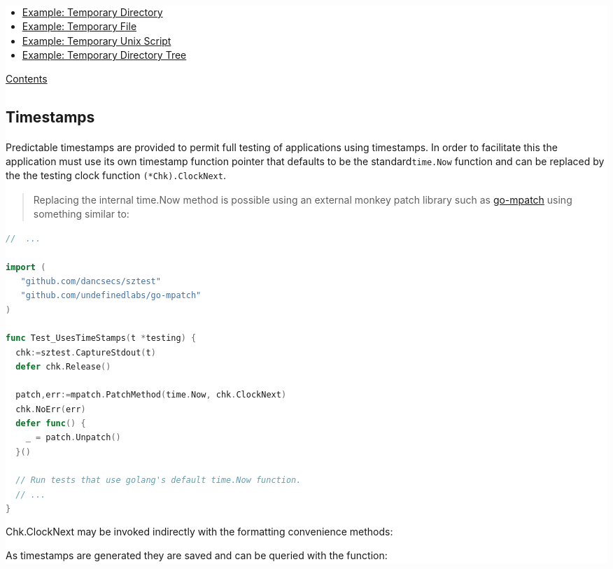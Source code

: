 - [Example: Temporary Directory](examples/temporary_dir_file_script/README.md#example-temporary-directory)
- [Example: Temporary File](examples/temporary_dir_file_script/README.md#example-temporary-file)
- [Example: Temporary Unix Script](examples/temporary_dir_file_script/README.md#example-temporary-unix-script)
- [Example: Temporary Directory Tree](examples/temporary_dir_file_script/README.md#example-temporary-directory-tree)

[Contents](#contents)

## Timestamps

Predictable timestamps are provided to permit full testing of applications
using timestamps.  In order to facilitate this the application must use its own
timestamp function pointer that defaults to be the standard```time.Now```
function and can be replaced by the the testing clock function
```(*Chk).ClockNext```.

> Replacing the internal time.Now method is possible using an external monkey
patch library such as [go-mpatch](https://github.com/undefinedlabs/go-mpatch)
using something similar to:

```go
//  ...

import (
   "github.com/dancsecs/sztest"
   "github.com/undefinedlabs/go-mpatch"
)

func Test_UsesTimeStamps(t *testing) {
  chk:=sztest.CaptureStdout(t)
  defer chk.Release()

  patch,err:=mpatch.PatchMethod(time.Now, chk.ClockNext)
  chk.NoErr(err)
  defer func() {
    _ = patch.Unpatch()
  }()

  // Run tests that use golang's default time.Now function.
  // ...
}
```

Chk.ClockNext may be invoked indirectly with the formatting convenience
methods:



As timestamps are generated they are saved and can be queried with the
function:


